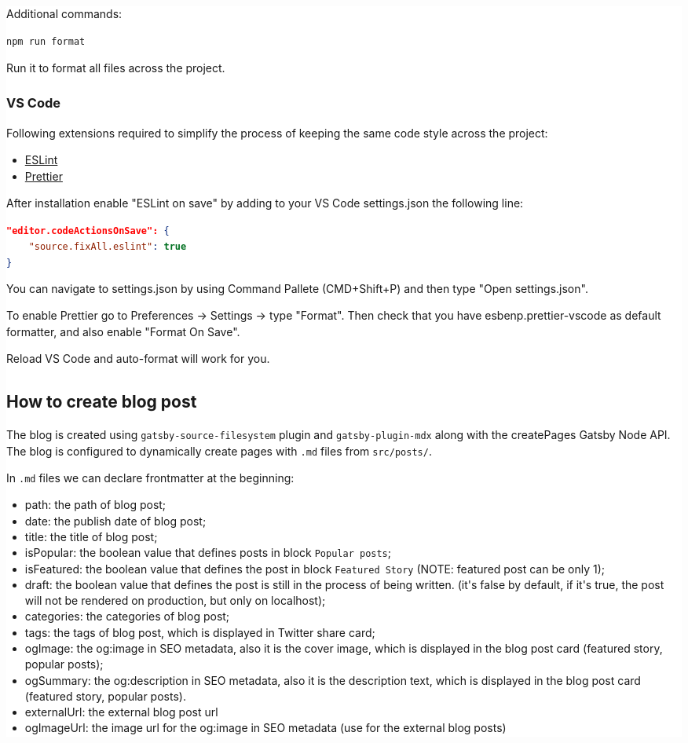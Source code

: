 Additional commands:

```bash
npm run format
```

Run it to format all files across the project.

### VS Code

Following extensions required to simplify the process of keeping the same code style across the project:

- [ESLint](https://marketplace.visualstudio.com/items?itemName=dbaeumer.vscode-eslint)
- [Prettier](https://marketplace.visualstudio.com/items?itemName=esbenp.prettier-vscode)

After installation enable "ESLint on save" by adding to your VS Code settings.json the following line:

```json
"editor.codeActionsOnSave": {
    "source.fixAll.eslint": true
}
```

You can navigate to settings.json by using Command Pallete (CMD+Shift+P) and then type "Open settings.json".

To enable Prettier go to Preferences -> Settings -> type "Format". Then check that you have esbenp.prettier-vscode as default formatter, and also enable "Format On Save".

Reload VS Code and auto-format will work for you.

## How to create blog post

The blog is created using `gatsby-source-filesystem` plugin and `gatsby-plugin-mdx` along with the createPages Gatsby Node API. The blog is configured to dynamically create pages with `.md` files from `src/posts/`.

In `.md` files we can declare frontmatter at the beginning:

- path: the path of blog post;
- date: the publish date of blog post;
- title: the title of blog post;
- isPopular: the boolean value that defines posts in block `Popular posts`;
- isFeatured: the boolean value that defines the post in block `Featured Story`
  (NOTE: featured post can be only 1);
- draft: the boolean value that defines the post is still in the process of being written. (it's false by default, if it's true, the post will not be rendered on production, but only on localhost);
- categories: the categories of blog post;
- tags: the tags of blog post, which is displayed in Twitter share card;
- ogImage: the og:image in SEO metadata, also it is the cover image, which is displayed in the blog post card (featured story, popular posts);
- ogSummary: the og:description in SEO metadata, also it is the description text, which is displayed in the blog post card (featured story, popular posts).
- externalUrl: the external blog post url
- ogImageUrl: the image url for the og:image in SEO metadata (use for the external blog posts)
